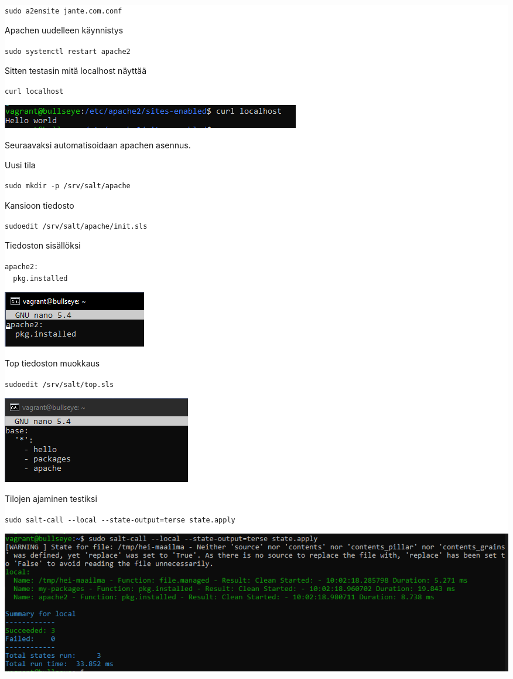     sudo a2ensite jante.com.conf

Apachen uudelleen käynnistys

    sudo systemctl restart apache2

Sitten testasin mitä localhost näyttää

    curl localhost

![apache-3](./images/apache-3.png)

Seuraavaksi automatisoidaan apachen asennus.

Uusi tila 

    sudo mkdir -p /srv/salt/apache

Kansioon tiedosto

    sudoedit /srv/salt/apache/init.sls

Tiedoston sisällöksi

    apache2:
      pkg.installed

![apache-4](./images/apache-4.png)

Top tiedoston muokkaus

    sudoedit /srv/salt/top.sls

![apache-5](./images/apache-5.png)

Tilojen ajaminen testiksi

    sudo salt-call --local --state-output=terse state.apply

![apache-6](./images/apache-6.png)
